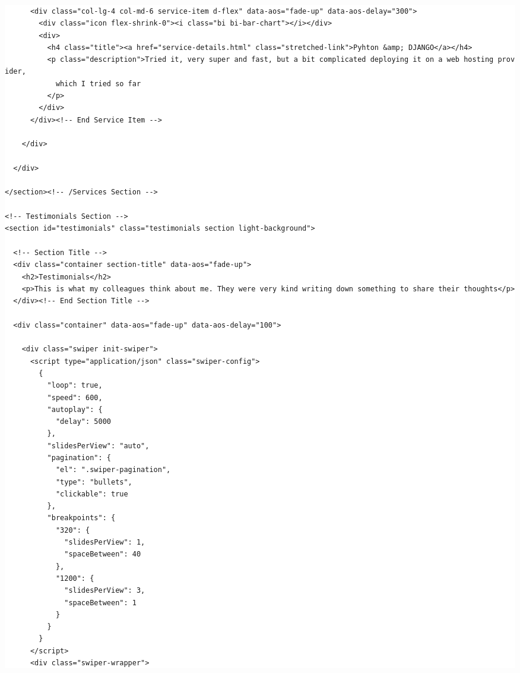           <div class="col-lg-4 col-md-6 service-item d-flex" data-aos="fade-up" data-aos-delay="300">
            <div class="icon flex-shrink-0"><i class="bi bi-bar-chart"></i></div>
            <div>
              <h4 class="title"><a href="service-details.html" class="stretched-link">Pyhton &amp; DJANGO</a></h4>
              <p class="description">Tried it, very super and fast, but a bit complicated deploying it on a web hosting provider, 
                which I tried so far
              </p>
            </div>
          </div><!-- End Service Item -->

        </div>

      </div>

    </section><!-- /Services Section -->

    <!-- Testimonials Section -->
    <section id="testimonials" class="testimonials section light-background">

      <!-- Section Title -->
      <div class="container section-title" data-aos="fade-up">
        <h2>Testimonials</h2>
        <p>This is what my colleagues think about me. They were very kind writing down something to share their thoughts</p>
      </div><!-- End Section Title -->

      <div class="container" data-aos="fade-up" data-aos-delay="100">

        <div class="swiper init-swiper">
          <script type="application/json" class="swiper-config">
            {
              "loop": true,
              "speed": 600,
              "autoplay": {
                "delay": 5000
              },
              "slidesPerView": "auto",
              "pagination": {
                "el": ".swiper-pagination",
                "type": "bullets",
                "clickable": true
              },
              "breakpoints": {
                "320": {
                  "slidesPerView": 1,
                  "spaceBetween": 40
                },
                "1200": {
                  "slidesPerView": 3,
                  "spaceBetween": 1
                }
              }
            }
          </script>
          <div class="swiper-wrapper">
